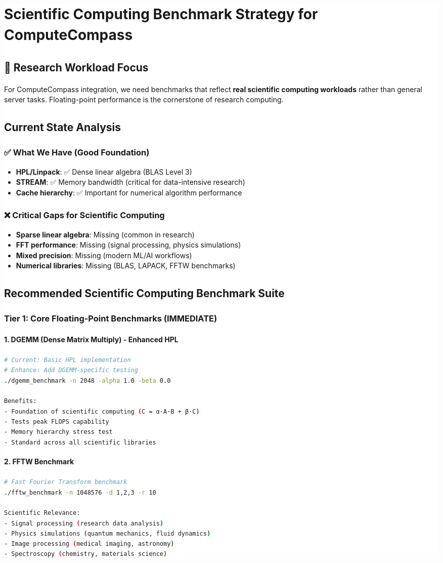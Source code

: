 # Scientific Computing Benchmark Strategy for ComputeCompass

## 🔬 **Research Workload Focus**

For ComputeCompass integration, we need benchmarks that reflect **real scientific computing workloads** rather than general server tasks. Floating-point performance is the cornerstone of research computing.

## **Current State Analysis**

### **✅ What We Have (Good Foundation)**
- **HPL/Linpack**: ✅ Dense linear algebra (BLAS Level 3)
- **STREAM**: ✅ Memory bandwidth (critical for data-intensive research)
- **Cache hierarchy**: ✅ Important for numerical algorithm performance

### **❌ Critical Gaps for Scientific Computing**
- **Sparse linear algebra**: Missing (common in research)
- **FFT performance**: Missing (signal processing, physics simulations)
- **Mixed precision**: Missing (modern ML/AI workflows)
- **Numerical libraries**: Missing (BLAS, LAPACK, FFTW benchmarks)

## **Recommended Scientific Computing Benchmark Suite**

### **Tier 1: Core Floating-Point Benchmarks (IMMEDIATE)**

#### **1. DGEMM (Dense Matrix Multiply) - Enhanced HPL**
```bash
# Current: Basic HPL implementation
# Enhance: Add DGEMM-specific testing
./dgemm_benchmark -n 2048 -alpha 1.0 -beta 0.0

Benefits:
- Foundation of scientific computing (C = α·A·B + β·C)
- Tests peak FLOPS capability
- Memory hierarchy stress test
- Standard across all scientific libraries
```

#### **2. FFTW Benchmark**
```bash
# Fast Fourier Transform benchmark
./fftw_benchmark -n 1048576 -d 1,2,3 -r 10

Scientific Relevance:
- Signal processing (research data analysis)
- Physics simulations (quantum mechanics, fluid dynamics)
- Image processing (medical imaging, astronomy)
- Spectroscopy (chemistry, materials science)
```
